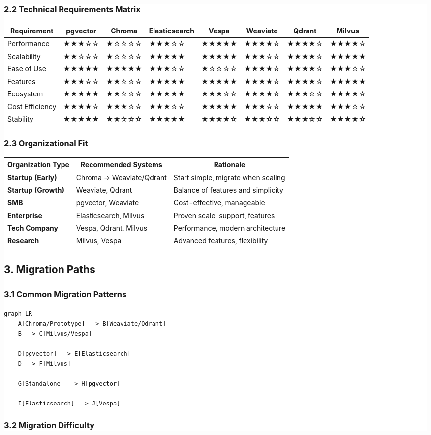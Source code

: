 ### 2.2 Technical Requirements Matrix

| Requirement | pgvector | Chroma | Elasticsearch | Vespa | Weaviate | Qdrant | Milvus |
|------------|----------|--------|---------------|-------|----------|--------|--------|
| Performance | ★★★☆☆ | ★☆☆☆☆ | ★★★☆☆ | ★★★★★ | ★★★★☆ | ★★★★☆ | ★★★★☆ |
| Scalability | ★★☆☆☆ | ★☆☆☆☆ | ★★★★★ | ★★★★★ | ★★★☆☆ | ★★★★☆ | ★★★★★ |
| Ease of Use | ★★★★★ | ★★★★★ | ★★★☆☆ | ★☆☆☆☆ | ★★★★☆ | ★★★★☆ | ★★★☆☆ |
| Features | ★★★☆☆ | ★★☆☆☆ | ★★★★★ | ★★★★★ | ★★★★☆ | ★★★★☆ | ★★★★★ |
| Ecosystem | ★★★★★ | ★★☆☆☆ | ★★★★★ | ★★★☆☆ | ★★★★☆ | ★★★☆☆ | ★★★★☆ |
| Cost Efficiency | ★★★★☆ | ★★★☆☆ | ★★★☆☆ | ★★★★★ | ★★★☆☆ | ★★★★★ | ★★★☆☆ |
| Stability | ★★★★★ | ★★☆☆☆ | ★★★★★ | ★★★★☆ | ★★★☆☆ | ★★★☆☆ | ★★★★☆ |

### 2.3 Organizational Fit

| Organization Type | Recommended Systems | Rationale |
|------------------|-------------------|-----------|
| **Startup (Early)** | Chroma → Weaviate/Qdrant | Start simple, migrate when scaling |
| **Startup (Growth)** | Weaviate, Qdrant | Balance of features and simplicity |
| **SMB** | pgvector, Weaviate | Cost-effective, manageable |
| **Enterprise** | Elasticsearch, Milvus | Proven scale, support, features |
| **Tech Company** | Vespa, Qdrant, Milvus | Performance, modern architecture |
| **Research** | Milvus, Vespa | Advanced features, flexibility |

## 3. Migration Paths

### 3.1 Common Migration Patterns

```mermaid
graph LR
    A[Chroma/Prototype] --> B[Weaviate/Qdrant]
    B --> C[Milvus/Vespa]
    
    D[pgvector] --> E[Elasticsearch]
    D --> F[Milvus]
    
    G[Standalone] --> H[pgvector]
    
    I[Elasticsearch] --> J[Vespa]
```

### 3.2 Migration Difficulty
